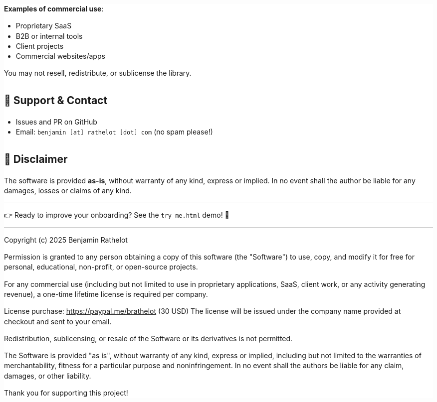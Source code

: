 **Examples of commercial use**:

* Proprietary SaaS
* B2B or internal tools
* Client projects
* Commercial websites/apps

You may not resell, redistribute, or sublicense the library.



## 💬 Support & Contact

* Issues and PR on GitHub
* Email: `benjamin [at] rathelot [dot] com` (no spam please!)



## 🚫 Disclaimer

The software is provided **as-is**, without warranty of any kind, express or implied.
In no event shall the author be liable for any damages, losses or claims of any kind.

---

👉 Ready to improve your onboarding? See the `try me.html` demo! 🚀

---
Copyright (c) 2025 Benjamin Rathelot

Permission is granted to any person obtaining a copy of this software (the "Software") 
to use, copy, and modify it for free for personal, educational, non-profit, or open-source projects.

For any commercial use (including but not limited to use in proprietary applications, SaaS, client work, 
or any activity generating revenue), a one-time lifetime license is required per company. 

License purchase: https://paypal.me/brathelot (30 USD)
The license will be issued under the company name provided at checkout and sent to your email.

Redistribution, sublicensing, or resale of the Software or its derivatives is not permitted.

The Software is provided "as is", without warranty of any kind, express or implied, 
including but not limited to the warranties of merchantability, fitness for a particular purpose 
and noninfringement. In no event shall the authors be liable for any claim, damages, or other liability.

Thank you for supporting this project!


